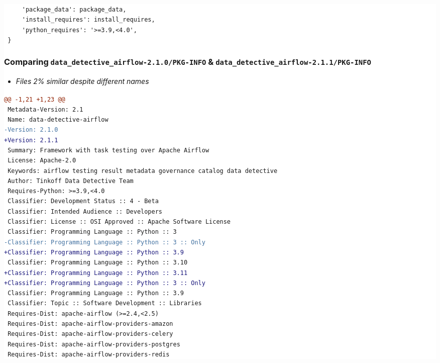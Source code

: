 ```diff
     'package_data': package_data,
     'install_requires': install_requires,
     'python_requires': '>=3.9,<4.0',
 }
```

### Comparing `data_detective_airflow-2.1.0/PKG-INFO` & `data_detective_airflow-2.1.1/PKG-INFO`

 * *Files 2% similar despite different names*

```diff
@@ -1,21 +1,23 @@
 Metadata-Version: 2.1
 Name: data-detective-airflow
-Version: 2.1.0
+Version: 2.1.1
 Summary: Framework with task testing over Apache Airflow
 License: Apache-2.0
 Keywords: airflow testing result metadata governance catalog data detective
 Author: Tinkoff Data Detective Team
 Requires-Python: >=3.9,<4.0
 Classifier: Development Status :: 4 - Beta
 Classifier: Intended Audience :: Developers
 Classifier: License :: OSI Approved :: Apache Software License
 Classifier: Programming Language :: Python :: 3
-Classifier: Programming Language :: Python :: 3 :: Only
+Classifier: Programming Language :: Python :: 3.9
 Classifier: Programming Language :: Python :: 3.10
+Classifier: Programming Language :: Python :: 3.11
+Classifier: Programming Language :: Python :: 3 :: Only
 Classifier: Programming Language :: Python :: 3.9
 Classifier: Topic :: Software Development :: Libraries
 Requires-Dist: apache-airflow (>=2.4,<2.5)
 Requires-Dist: apache-airflow-providers-amazon
 Requires-Dist: apache-airflow-providers-celery
 Requires-Dist: apache-airflow-providers-postgres
 Requires-Dist: apache-airflow-providers-redis
```

